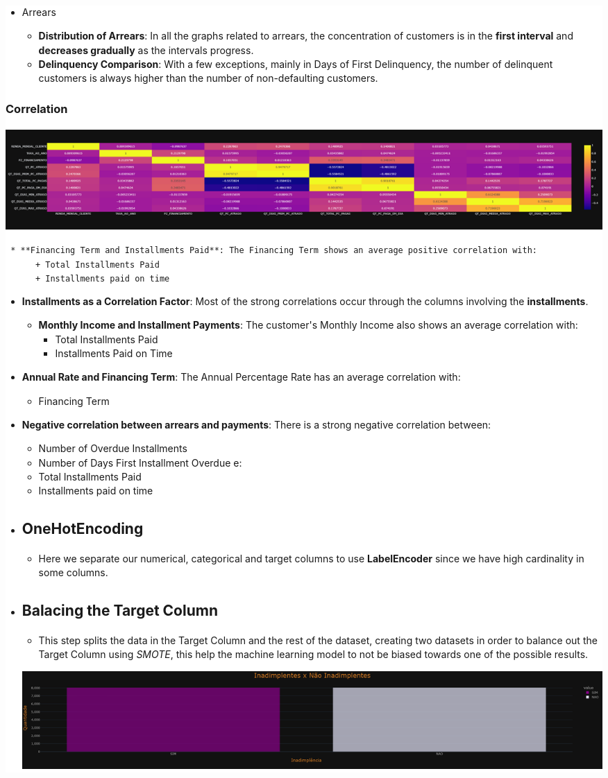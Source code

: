   - Arrears

    * **Distribution of Arrears**: In all the graphs related to arrears, the concentration of customers is in the **first interval** and **decreases gradually** as the intervals progress.
    * **Delinquency Comparison**: With a few exceptions, mainly in Days of First Delinquency, the number of delinquent customers is always higher than the number of non-defaulting customers.

   ### **Correlation**

   ![Correlacao.png](imagens/Correlacao.png "Correlacao.png")

	 * **Financing Term and Installments Paid**: The Financing Term shows an average positive correlation with:
		  + Total Installments Paid
		  + Installments paid on time
  
   * **Installments as a Correlation Factor**: Most of the strong correlations occur through the columns involving the **installments**.

	 * **Monthly Income and Installment Payments**: The customer's Monthly Income also shows an average correlation with:
		  + Total Installments Paid
		  + Installments Paid on Time

   * **Annual Rate and Financing Term**: The Annual Percentage Rate has an average correlation with:
  		+ Financing Term
  		
   * **Negative correlation between arrears and payments**: There is a strong negative correlation between:
  		+ Number of Overdue Installments
  		+ Number of Days First Installment Overdue
  		e:
  		+ Total Installments Paid
  		+ Installments paid on time
  
 * ## OneHotEncoding

   - Here we separate our numerical, categorical and target columns to use **LabelEncoder** since we have high cardinality in some columns.

 * ## Balacing the Target Column
   
    - This step splits the data in the Target Column and the rest of the dataset, creating two datasets in order to balance out the Target Column using *SMOTE*, this help the machine learning model to not be biased towards one of the possible results.

    ![Balanceamento.png](imagens/Balanceamento.png "Balanceamento.png")
